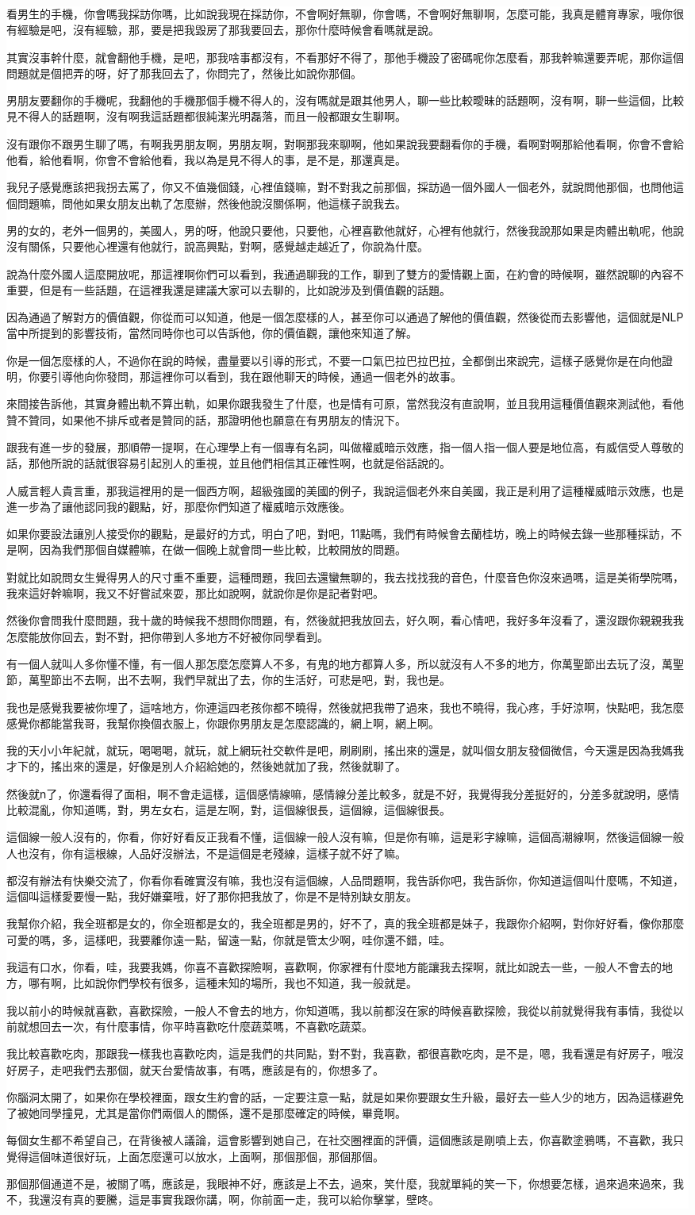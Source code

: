 看男生的手機，你會嗎我採訪你嗎，比如說我現在採訪你，不會啊好無聊，你會嗎，不會啊好無聊啊，怎麼可能，我真是體育專家，哦你很有經驗是吧，沒有經驗，那，要是把我毀房了那我要回去，那你什麼時候會看嗎就是說。

其實沒事幹什麼，就會翻他手機，是吧，那我啥事都沒有，不看那好不得了，那他手機設了密碼呢你怎麼看，那我幹嘛還要弄呢，那你這個問題就是個把弄的呀，好了那我回去了，你問完了，然後比如說你那個。

男朋友要翻你的手機呢，我翻他的手機那個手機不得人的，沒有嗎就是跟其他男人，聊一些比較曖昧的話題啊，沒有啊，聊一些這個，比較見不得人的話題啊，沒有啊我這話題都很純潔光明磊落，而且一般都跟女生聊啊。

沒有跟你不跟男生聊了嗎，有啊我男朋友啊，男朋友啊，對啊那我來聊啊，他如果說我要翻看你的手機，看啊對啊那給他看啊，你會不會給他看，給他看啊，你會不會給他看，我以為是見不得人的事，是不是，那還真是。

我兒子感覺應該把我拐去罵了，你又不值幾個錢，心裡值錢嘛，對不對我之前那個，採訪過一個外國人一個老外，就說問他那個，也問他這個問題嘛，問他如果女朋友出軌了怎麼辦，然後他說沒關係啊，他這樣子說我去。

男的女的，老外一個男的，美國人，男的呀，他說只要他，只要他，心裡喜歡他就好，心裡有他就行，然後我說那如果是肉體出軌呢，他說沒有關係，只要他心裡還有他就行，說高興點，對啊，感覺越走越近了，你說為什麼。

說為什麼外國人這麼開放呢，那這裡啊你們可以看到，我通過聊我的工作，聊到了雙方的愛情觀上面，在約會的時候啊，雖然說聊的內容不重要，但是有一些話題，在這裡我還是建議大家可以去聊的，比如說涉及到價值觀的話題。

因為通過了解對方的價值觀，你從而可以知道，他是一個怎麼樣的人，甚至你可以通過了解他的價值觀，然後從而去影響他，這個就是NLP當中所提到的影響技術，當然同時你也可以告訴他，你的價值觀，讓他來知道了解。

你是一個怎麼樣的人，不過你在說的時候，盡量要以引導的形式，不要一口氣巴拉巴拉巴拉，全都倒出來說完，這樣子感覺你是在向他證明，你要引導他向你發問，那這裡你可以看到，我在跟他聊天的時候，通過一個老外的故事。

來間接告訴他，其實身體出軌不算出軌，如果你跟我發生了什麼，也是情有可原，當然我沒有直說啊，並且我用這種價值觀來測試他，看他贊不贊同，如果他不排斥或者是贊同的話，那證明他也願意在有男朋友的情況下。

跟我有進一步的發展，那順帶一提啊，在心理學上有一個專有名詞，叫做權威暗示效應，指一個人指一個人要是地位高，有威信受人尊敬的話，那他所說的話就很容易引起別人的重視，並且他們相信其正確性啊，也就是俗話說的。

人威言輕人貴言重，那我這裡用的是一個西方啊，超級強國的美國的例子，我說這個老外來自美國，我正是利用了這種權威暗示效應，也是進一步為了讓他認同我的觀點，好，那麼你們知道了權威暗示效應後。

如果你要設法讓別人接受你的觀點，是最好的方式，明白了吧，對吧，11點嗎，我們有時候會去蘭桂坊，晚上的時候去錄一些那種採訪，不是啊，因為我們那個自媒體嘛，在做一個晚上就會問一些比較，比較開放的問題。

對就比如說問女生覺得男人的尺寸重不重要，這種問題，我回去還蠻無聊的，我去找找我的音色，什麼音色你沒來過嗎，這是美術學院嗎，我來這好幹嘛啊，我又不好嘗試來耍，那比如說啊，就說你是你是記者對吧。

然後你會問我什麼問題，我十歲的時候我不想問你問題，有，然後就把我放回去，好久啊，看心情吧，我好多年沒看了，還沒跟你親親我我怎麼能放你回去，對不對，把你帶到人多地方不好被你同學看到。

有一個人就叫人多你懂不懂，有一個人那怎麼怎麼算人不多，有鬼的地方都算人多，所以就沒有人不多的地方，你萬聖節出去玩了沒，萬聖節，萬聖節出不去啊，出不去啊，我們早就出了去，你的生活好，可悲是吧，對，我也是。

我也是感覺我要被你埋了，這啥地方，你連這四老孩你都不曉得，然後就把我帶了過來，我也不曉得，我心疼，手好涼啊，快點吧，我怎麼感覺你都能當我哥，我幫你換個衣服上，你跟你男朋友是怎麼認識的，網上啊，網上啊。

我的天小小年紀就，就玩，喝喝喝，就玩，就上網玩社交軟件是吧，刷刷刷，搖出來的還是，就叫個女朋友發個微信，今天還是因為我媽我才下的，搖出來的還是，好像是別人介紹給她的，然後她就加了我，然後就聊了。

然後就n了，你還看得了面相，啊不會走這樣，這個感情線嘛，感情線分差比較多，就是不好，我覺得我分差挺好的，分差多就說明，感情比較混亂，你知道嗎，對，男左女右，這是左啊，對，這個線很長，這個線，這個線很長。

這個線一般人沒有的，你看，你好好看反正我看不懂，這個線一般人沒有嘛，但是你有嘛，這是彩字線嘛，這個高潮線啊，然後這個線一般人也沒有，你有這根線，人品好沒辦法，不是這個是老殘線，這樣子就不好了嘛。

都沒有辦法有快樂交流了，你看你看確實沒有嘛，我也沒有這個線，人品問題啊，我告訴你吧，我告訴你，你知道這個叫什麼嗎，不知道，這個叫這樣愛要慢一點，我好嫌棄哦，好了那你把我放了，你是不是特別缺女朋友。

我幫你介紹，我全班都是女的，你全班都是女的，我全班都是男的，好不了，真的我全班都是妹子，我跟你介紹啊，對你好好看，像你那麼可愛的嗎，多，這樣吧，我要離你遠一點，留遠一點，你就是管太少啊，哇你還不錯，哇。

我這有口水，你看，哇，我要我媽，你喜不喜歡探險啊，喜歡啊，你家裡有什麼地方能讓我去探啊，就比如說去一些，一般人不會去的地方，哪有啊，比如說你們學校有很多，這種未知的場所，我也不知道，我一般就是。

我以前小的時候就喜歡，喜歡探險，一般人不會去的地方，你知道嗎，我以前都沒在家的時候喜歡探險，我從以前就覺得我有事情，我從以前就想回去一次，有什麼事情，你平時喜歡吃什麼蔬菜嗎，不喜歡吃蔬菜。

我比較喜歡吃肉，那跟我一樣我也喜歡吃肉，這是我們的共同點，對不對，我喜歡，都很喜歡吃肉，是不是，嗯，我看還是有好房子，哦沒好房子，走吧我們去那個，就天台愛情故事，有嗎，應該是有的，你想多了。

你腦洞太開了，如果你在學校裡面，跟女生約會的話，一定要注意一點，就是如果你要跟女生升級，最好去一些人少的地方，因為這樣避免了被她同學撞見，尤其是當你們兩個人的關係，還不是那麼確定的時候，畢竟啊。

每個女生都不希望自己，在背後被人議論，這會影響到她自己，在社交圈裡面的評價，這個應該是剛噴上去，你喜歡塗鴉嗎，不喜歡，我只覺得這個味道很好玩，上面怎麼還可以放水，上面啊，那個那個，那個那個。

那個那個通道不是，被關了嗎，應該是，我眼神不好，應該是上不去，過來，笑什麼，我就單純的笑一下，你想要怎樣，過來過來過來，我不，我還沒有真的要騰，這是事實我跟你講，啊，你前面一走，我可以給你擊掌，壁咚。
